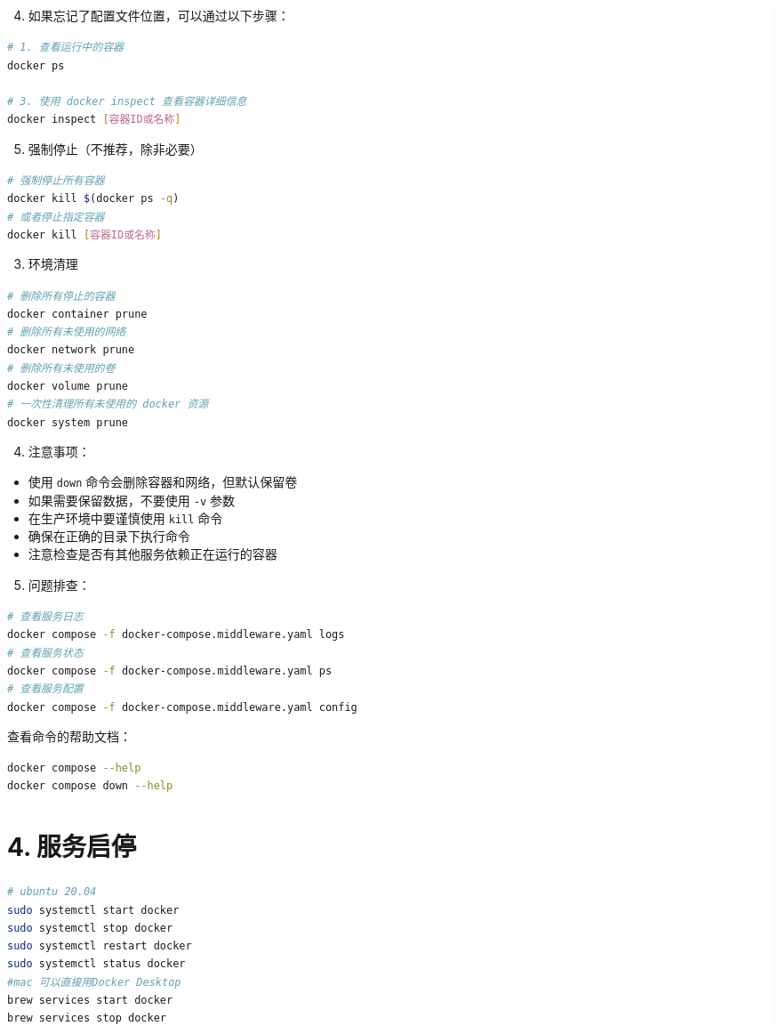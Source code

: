4. 如果忘记了配置文件位置，可以通过以下步骤：
```bash
# 1. 查看运行中的容器
docker ps

# 3. 使用 docker inspect 查看容器详细信息
docker inspect [容器ID或名称]

```

5. 强制停止（不推荐，除非必要）
```bash
# 强制停止所有容器
docker kill $(docker ps -q)
# 或者停止指定容器
docker kill [容器ID或名称]
```

3. 环境清理
```bash
# 删除所有停止的容器
docker container prune
# 删除所有未使用的网络
docker network prune
# 删除所有未使用的卷
docker volume prune
# 一次性清理所有未使用的 docker 资源
docker system prune
```

4. 注意事项：
- 使用 `down` 命令会删除容器和网络，但默认保留卷
- 如果需要保留数据，不要使用 `-v` 参数
- 在生产环境中要谨慎使用 `kill` 命令
- 确保在正确的目录下执行命令
- 注意检查是否有其他服务依赖正在运行的容器

5. 问题排查：
```bash
# 查看服务日志
docker compose -f docker-compose.middleware.yaml logs
# 查看服务状态
docker compose -f docker-compose.middleware.yaml ps
# 查看服务配置
docker compose -f docker-compose.middleware.yaml config
```

查看命令的帮助文档：
```bash
docker compose --help
docker compose down --help
```

# 4. 服务启停
```bash
# ubuntu 20.04
sudo systemctl start docker
sudo systemctl stop docker
sudo systemctl restart docker
sudo systemctl status docker
#mac 可以直接用Docker Desktop
brew services start docker
brew services stop docker
```
